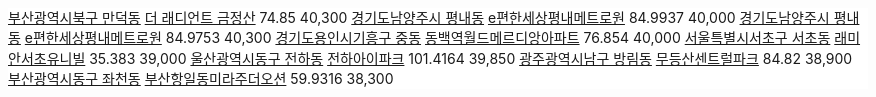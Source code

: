   <tr>
    <td><a href="/apt/부산광역시북구만덕동">부산광역시북구 만덕동</a></td>
    <td style="font-weight: bold;"><a href="/apt/부산광역시북구만덕동더래디언트금정산">더 래디언트 금정산</a></td>
    <td>74.85</td>
    <td>40,300</td>
  </tr>

  <tr>
    <td><a href="/apt/경기도남양주시평내동">경기도남양주시 평내동</a></td>
    <td style="font-weight: bold;"><a href="/apt/경기도남양주시평내동e편한세상평내메트로원">e편한세상평내메트로원</a></td>
    <td>84.9937</td>
    <td>40,000</td>
  </tr>

  <tr>
    <td><a href="/apt/경기도남양주시평내동">경기도남양주시 평내동</a></td>
    <td style="font-weight: bold;"><a href="/apt/경기도남양주시평내동e편한세상평내메트로원">e편한세상평내메트로원</a></td>
    <td>84.9753</td>
    <td>40,300</td>
  </tr>

  <tr>
    <td><a href="/apt/경기도용인시기흥구중동">경기도용인시기흥구 중동</a></td>
    <td style="font-weight: bold;"><a href="/apt/경기도용인시기흥구중동동백역월드메르디앙아파트">동백역월드메르디앙아파트</a></td>
    <td>76.854</td>
    <td>40,000</td>
  </tr>

  <tr>
    <td><a href="/apt/서울특별시서초구서초동">서울특별시서초구 서초동</a></td>
    <td style="font-weight: bold;"><a href="/apt/서울특별시서초구서초동래미안서초유니빌">래미안서초유니빌</a></td>
    <td>35.383</td>
    <td>39,000</td>
  </tr>

  <tr>
    <td><a href="/apt/울산광역시동구전하동">울산광역시동구 전하동</a></td>
    <td style="font-weight: bold;"><a href="/apt/울산광역시동구전하동전하아이파크">전하아이파크</a></td>
    <td>101.4164</td>
    <td>39,850</td>
  </tr>

  <tr>
    <td><a href="/apt/광주광역시남구방림동">광주광역시남구 방림동</a></td>
    <td style="font-weight: bold;"><a href="/apt/광주광역시남구방림동무등산센트럴파크">무등산센트럴파크</a></td>
    <td>84.82</td>
    <td>38,900</td>
  </tr>

  <tr>
    <td><a href="/apt/부산광역시동구좌천동">부산광역시동구 좌천동</a></td>
    <td style="font-weight: bold;"><a href="/apt/부산광역시동구좌천동부산항일동미라주더오션">부산항일동미라주더오션</a></td>
    <td>59.9316</td>
    <td>38,300</td>
  </tr>
